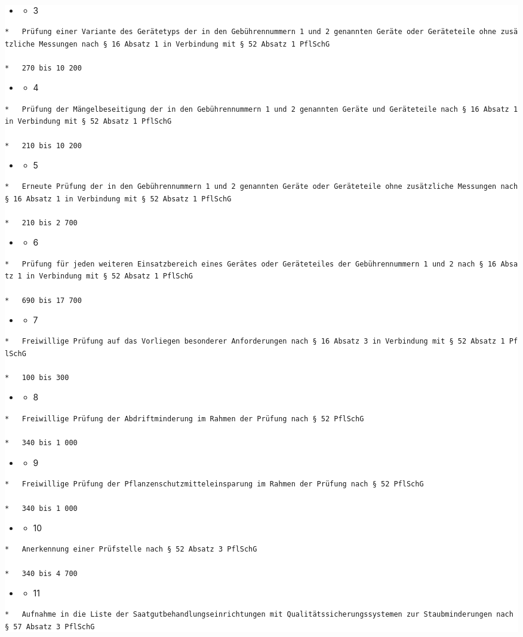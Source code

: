 
*    *   3

    *   Prüfung einer Variante des Gerätetyps der in den Gebührennummern 1 und 2 genannten Geräte oder Geräteteile ohne zusätzliche Messungen nach § 16 Absatz 1 in Verbindung mit § 52 Absatz 1 PflSchG

    *   270 bis 10 200


*    *   4

    *   Prüfung der Mängelbeseitigung der in den Gebührennummern 1 und 2 genannten Geräte und Geräteteile nach § 16 Absatz 1 in Verbindung mit § 52 Absatz 1 PflSchG

    *   210 bis 10 200


*    *   5

    *   Erneute Prüfung der in den Gebührennummern 1 und 2 genannten Geräte oder Geräteteile ohne zusätzliche Messungen nach § 16 Absatz 1 in Verbindung mit § 52 Absatz 1 PflSchG

    *   210 bis 2 700


*    *   6

    *   Prüfung für jeden weiteren Einsatzbereich eines Gerätes oder Geräteteiles der Gebührennummern 1 und 2 nach § 16 Absatz 1 in Verbindung mit § 52 Absatz 1 PflSchG

    *   690 bis 17 700


*    *   7

    *   Freiwillige Prüfung auf das Vorliegen besonderer Anforderungen nach § 16 Absatz 3 in Verbindung mit § 52 Absatz 1 PflSchG

    *   100 bis 300


*    *   8

    *   Freiwillige Prüfung der Abdriftminderung im Rahmen der Prüfung nach § 52 PflSchG

    *   340 bis 1 000


*    *   9

    *   Freiwillige Prüfung der Pflanzenschutzmitteleinsparung im Rahmen der Prüfung nach § 52 PflSchG

    *   340 bis 1 000


*    *   10

    *   Anerkennung einer Prüfstelle nach § 52 Absatz 3 PflSchG

    *   340 bis 4 700


*    *   11

    *   Aufnahme in die Liste der Saatgutbehandlungseinrichtungen mit Qualitätssicherungssystemen zur Staubminderungen nach § 57 Absatz 3 PflSchG
